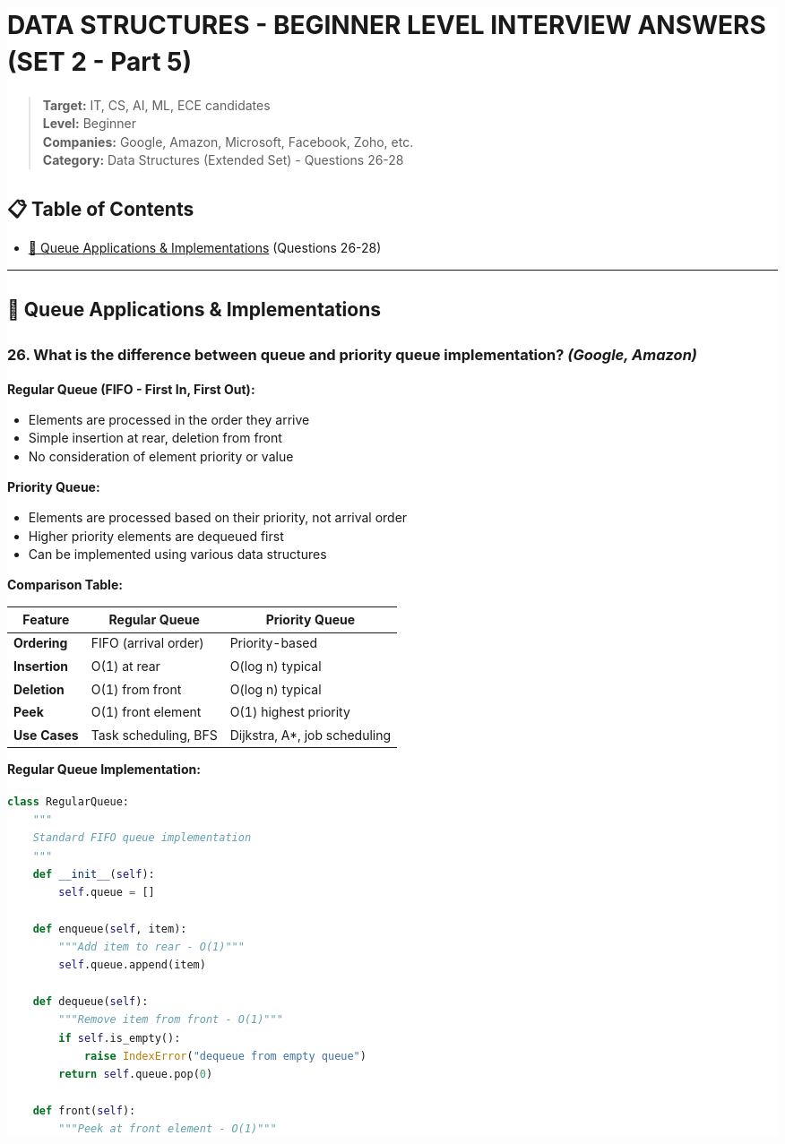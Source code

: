 # DATA STRUCTURES - BEGINNER LEVEL INTERVIEW ANSWERS (SET 2 - Part 5)

> **Target:** IT, CS, AI, ML, ECE candidates  
> **Level:** Beginner  
> **Companies:** Google, Amazon, Microsoft, Facebook, Zoho, etc.  
> **Category:** Data Structures (Extended Set) - Questions 26-28

## 📋 Table of Contents
- [🚶 Queue Applications & Implementations](#🚶-queue-applications--implementations) (Questions 26-28)

---

## 🚶 Queue Applications & Implementations

### 26. **What is the difference between queue and priority queue implementation?** *(Google, Amazon)*

**Regular Queue (FIFO - First In, First Out):**
- Elements are processed in the order they arrive
- Simple insertion at rear, deletion from front
- No consideration of element priority or value

**Priority Queue:**
- Elements are processed based on their priority, not arrival order
- Higher priority elements are dequeued first
- Can be implemented using various data structures

**Comparison Table:**

| Feature | Regular Queue | Priority Queue |
|---------|---------------|----------------|
| **Ordering** | FIFO (arrival order) | Priority-based |
| **Insertion** | O(1) at rear | O(log n) typical |
| **Deletion** | O(1) from front | O(log n) typical |
| **Peek** | O(1) front element | O(1) highest priority |
| **Use Cases** | Task scheduling, BFS | Dijkstra, A*, job scheduling |

**Regular Queue Implementation:**
```python
class RegularQueue:
    """
    Standard FIFO queue implementation
    """
    def __init__(self):
        self.queue = []
    
    def enqueue(self, item):
        """Add item to rear - O(1)"""
        self.queue.append(item)
    
    def dequeue(self):
        """Remove item from front - O(1)"""
        if self.is_empty():
            raise IndexError("dequeue from empty queue")
        return self.queue.pop(0)
    
    def front(self):
        """Peek at front element - O(1)"""
```